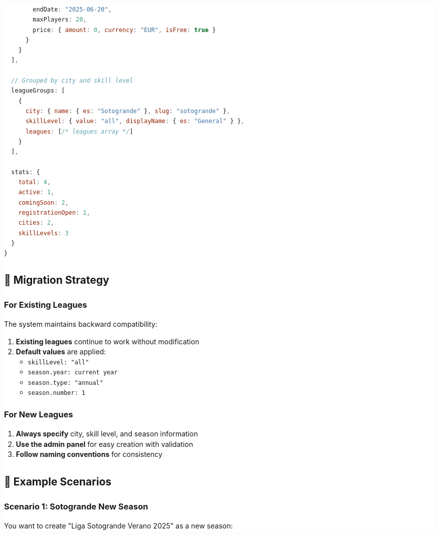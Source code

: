 ```javascript
        endDate: "2025-06-20",
        maxPlayers: 20,
        price: { amount: 0, currency: "EUR", isFree: true }
      }
    }
  ],
  
  // Grouped by city and skill level
  leagueGroups: [
    {
      city: { name: { es: "Sotogrande" }, slug: "sotogrande" },
      skillLevel: { value: "all", displayName: { es: "General" } },
      leagues: [/* leagues array */]
    }
  ],
  
  stats: {
    total: 4,
    active: 1,
    comingSoon: 2,
    registrationOpen: 1,
    cities: 2,
    skillLevels: 3
  }
}
```

## 🔄 Migration Strategy

### For Existing Leagues

The system maintains backward compatibility:

1. **Existing leagues** continue to work without modification
2. **Default values** are applied:
   - `skillLevel: "all"`
   - `season.year: current year`
   - `season.type: "annual"`
   - `season.number: 1`

### For New Leagues

1. **Always specify** city, skill level, and season information
2. **Use the admin panel** for easy creation with validation
3. **Follow naming conventions** for consistency

## 🚀 Example Scenarios

### Scenario 1: Sotogrande New Season
You want to create "Liga Sotogrande Verano 2025" as a new season:
